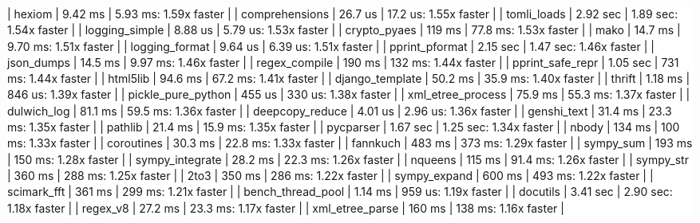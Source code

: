 | hexiom                   | 9.42 ms                                                      | 5.93 ms: 1.59x faster                                                       |
| comprehensions           | 26.7 us                                                      | 17.2 us: 1.55x faster                                                       |
| tomli_loads              | 2.92 sec                                                     | 1.89 sec: 1.54x faster                                                      |
| logging_simple           | 8.88 us                                                      | 5.79 us: 1.53x faster                                                       |
| crypto_pyaes             | 119 ms                                                       | 77.8 ms: 1.53x faster                                                       |
| mako                     | 14.7 ms                                                      | 9.70 ms: 1.51x faster                                                       |
| logging_format           | 9.64 us                                                      | 6.39 us: 1.51x faster                                                       |
| pprint_pformat           | 2.15 sec                                                     | 1.47 sec: 1.46x faster                                                      |
| json_dumps               | 14.5 ms                                                      | 9.97 ms: 1.46x faster                                                       |
| regex_compile            | 190 ms                                                       | 132 ms: 1.44x faster                                                        |
| pprint_safe_repr         | 1.05 sec                                                     | 731 ms: 1.44x faster                                                        |
| html5lib                 | 94.6 ms                                                      | 67.2 ms: 1.41x faster                                                       |
| django_template          | 50.2 ms                                                      | 35.9 ms: 1.40x faster                                                       |
| thrift                   | 1.18 ms                                                      | 846 us: 1.39x faster                                                        |
| pickle_pure_python       | 455 us                                                       | 330 us: 1.38x faster                                                        |
| xml_etree_process        | 75.9 ms                                                      | 55.3 ms: 1.37x faster                                                       |
| dulwich_log              | 81.1 ms                                                      | 59.5 ms: 1.36x faster                                                       |
| deepcopy_reduce          | 4.01 us                                                      | 2.96 us: 1.36x faster                                                       |
| genshi_text              | 31.4 ms                                                      | 23.3 ms: 1.35x faster                                                       |
| pathlib                  | 21.4 ms                                                      | 15.9 ms: 1.35x faster                                                       |
| pycparser                | 1.67 sec                                                     | 1.25 sec: 1.34x faster                                                      |
| nbody                    | 134 ms                                                       | 100 ms: 1.33x faster                                                        |
| coroutines               | 30.3 ms                                                      | 22.8 ms: 1.33x faster                                                       |
| fannkuch                 | 483 ms                                                       | 373 ms: 1.29x faster                                                        |
| sympy_sum                | 193 ms                                                       | 150 ms: 1.28x faster                                                        |
| sympy_integrate          | 28.2 ms                                                      | 22.3 ms: 1.26x faster                                                       |
| nqueens                  | 115 ms                                                       | 91.4 ms: 1.26x faster                                                       |
| sympy_str                | 360 ms                                                       | 288 ms: 1.25x faster                                                        |
| 2to3                     | 350 ms                                                       | 286 ms: 1.22x faster                                                        |
| sympy_expand             | 600 ms                                                       | 493 ms: 1.22x faster                                                        |
| scimark_fft              | 361 ms                                                       | 299 ms: 1.21x faster                                                        |
| bench_thread_pool        | 1.14 ms                                                      | 959 us: 1.19x faster                                                        |
| docutils                 | 3.41 sec                                                     | 2.90 sec: 1.18x faster                                                      |
| regex_v8                 | 27.2 ms                                                      | 23.3 ms: 1.17x faster                                                       |
| xml_etree_parse          | 160 ms                                                       | 138 ms: 1.16x faster                                                        |